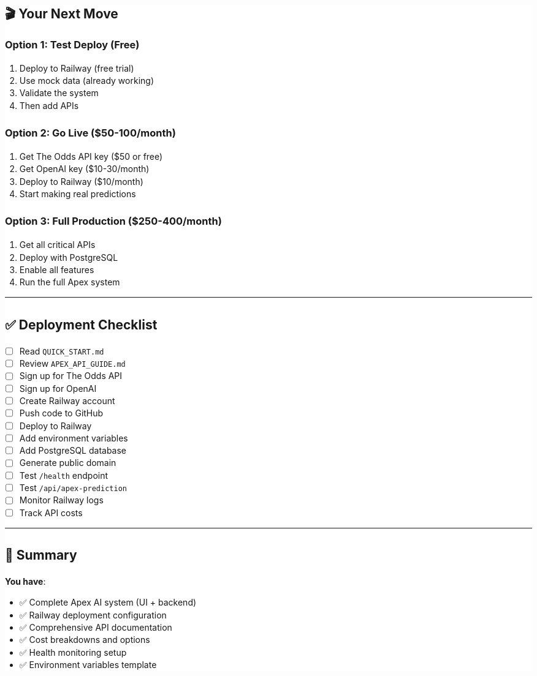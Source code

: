 
## 🎬 Your Next Move

### Option 1: Test Deploy (Free)
1. Deploy to Railway (free trial)
2. Use mock data (already working)
3. Validate the system
4. Then add APIs

### Option 2: Go Live ($50-100/month)
1. Get The Odds API key ($50 or free)
2. Get OpenAI key ($10-30/month)
3. Deploy to Railway ($10/month)
4. Start making real predictions

### Option 3: Full Production ($250-400/month)
1. Get all critical APIs
2. Deploy with PostgreSQL
3. Enable all features
4. Run the full Apex system

---

## ✅ Deployment Checklist

- [ ] Read `QUICK_START.md`
- [ ] Review `APEX_API_GUIDE.md`
- [ ] Sign up for The Odds API
- [ ] Sign up for OpenAI
- [ ] Create Railway account
- [ ] Push code to GitHub
- [ ] Deploy to Railway
- [ ] Add environment variables
- [ ] Add PostgreSQL database
- [ ] Generate public domain
- [ ] Test `/health` endpoint
- [ ] Test `/api/apex-prediction`
- [ ] Monitor Railway logs
- [ ] Track API costs

---

## 🎉 Summary

**You have**:
- ✅ Complete Apex AI system (UI + backend)
- ✅ Railway deployment configuration
- ✅ Comprehensive API documentation
- ✅ Cost breakdowns and options
- ✅ Health monitoring setup
- ✅ Environment variables template

